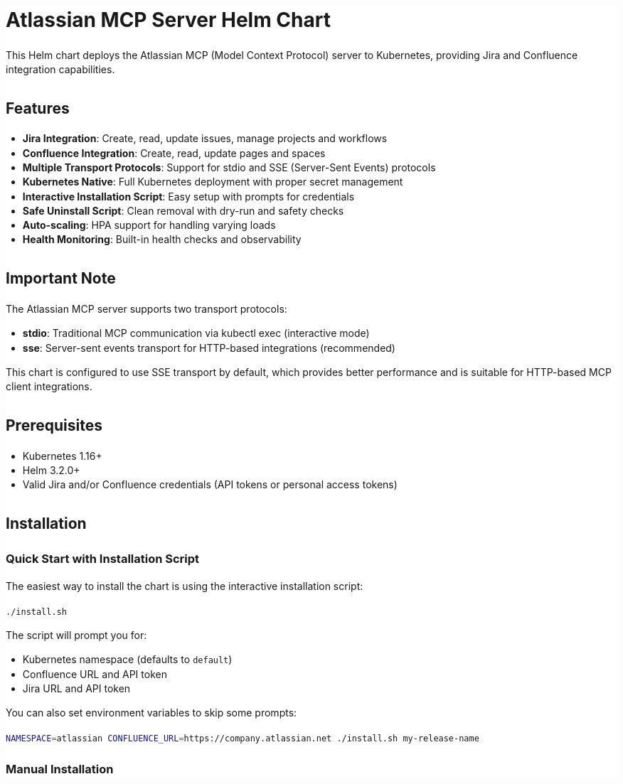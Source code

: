 # Atlassian MCP Server Helm Chart

This Helm chart deploys the Atlassian MCP (Model Context Protocol) server to Kubernetes, providing Jira and Confluence integration capabilities.

## Features

- **Jira Integration**: Create, read, update issues, manage projects and workflows
- **Confluence Integration**: Create, read, update pages and spaces
- **Multiple Transport Protocols**: Support for stdio and SSE (Server-Sent Events) protocols
- **Kubernetes Native**: Full Kubernetes deployment with proper secret management
- **Interactive Installation Script**: Easy setup with prompts for credentials
- **Safe Uninstall Script**: Clean removal with dry-run and safety checks
- **Auto-scaling**: HPA support for handling varying loads
- **Health Monitoring**: Built-in health checks and observability

## Important Note

The Atlassian MCP server supports two transport protocols:
- **stdio**: Traditional MCP communication via kubectl exec (interactive mode)
- **sse**: Server-sent events transport for HTTP-based integrations (recommended)

This chart is configured to use SSE transport by default, which provides better performance and is suitable for HTTP-based MCP client integrations.

## Prerequisites

- Kubernetes 1.16+
- Helm 3.2.0+
- Valid Jira and/or Confluence credentials (API tokens or personal access tokens)

## Installation

### Quick Start with Installation Script

The easiest way to install the chart is using the interactive installation script:

```bash
./install.sh
```

The script will prompt you for:
- Kubernetes namespace (defaults to `default`)
- Confluence URL and API token
- Jira URL and API token

You can also set environment variables to skip some prompts:
```bash
NAMESPACE=atlassian CONFLUENCE_URL=https://company.atlassian.net ./install.sh my-release-name
```

### Manual Installation
